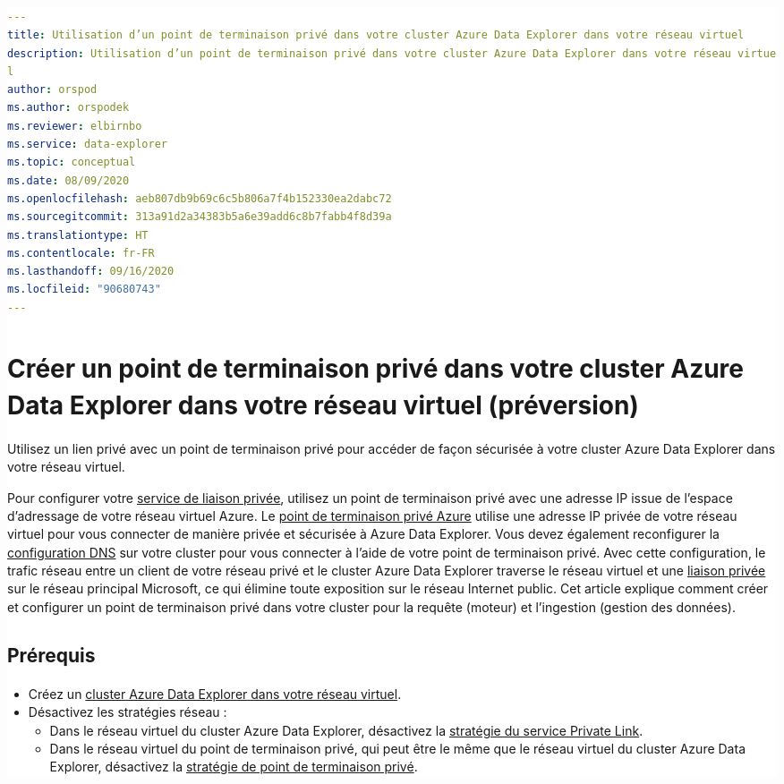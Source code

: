 ```yaml
---
title: Utilisation d’un point de terminaison privé dans votre cluster Azure Data Explorer dans votre réseau virtuel
description: Utilisation d’un point de terminaison privé dans votre cluster Azure Data Explorer dans votre réseau virtuel
author: orspod
ms.author: orspodek
ms.reviewer: elbirnbo
ms.service: data-explorer
ms.topic: conceptual
ms.date: 08/09/2020
ms.openlocfilehash: aeb807db9b69c6c5b806a7f4b152330ea2dabc72
ms.sourcegitcommit: 313a91d2a34383b5a6e39add6c8b7fabb4f8d39a
ms.translationtype: HT
ms.contentlocale: fr-FR
ms.lasthandoff: 09/16/2020
ms.locfileid: "90680743"
---
```

# <a name="create-a-private-endpoint-in-your-azure-data-explorer-cluster-in-your-virtual-network-preview"></a>Créer un point de terminaison privé dans votre cluster Azure Data Explorer dans votre réseau virtuel (préversion)

Utilisez un lien privé avec un point de terminaison privé pour accéder de façon sécurisée à votre cluster Azure Data Explorer dans votre réseau virtuel. 

Pour configurer votre [service de liaison privée](https://docs.microsoft.com/azure/private-link/private-link-service-overview), utilisez un point de terminaison privé avec une adresse IP issue de l’espace d’adressage de votre réseau virtuel Azure. Le [point de terminaison privé Azure](https://docs.microsoft.com/azure/private-link/private-endpoint-overview) utilise une adresse IP privée de votre réseau virtuel pour vous connecter de manière privée et sécurisée à Azure Data Explorer. Vous devez également reconfigurer la [configuration DNS](https://docs.microsoft.com/azure/private-link/private-endpoint-dns) sur votre cluster pour vous connecter à l’aide de votre point de terminaison privé. Avec cette configuration, le trafic réseau entre un client de votre réseau privé et le cluster Azure Data Explorer traverse le réseau virtuel et une [liaison privée](https://docs.microsoft.com/azure/private-link/) sur le réseau principal Microsoft, ce qui élimine toute exposition sur le réseau Internet public. Cet article explique comment créer et configurer un point de terminaison privé dans votre cluster pour la requête (moteur) et l’ingestion (gestion des données).

## <a name="prerequisites"></a>Prérequis

* Créez un [cluster Azure Data Explorer dans votre réseau virtuel](https://docs.microsoft.com/azure/data-explorer/vnet-create-cluster-portal).
* Désactivez les stratégies réseau :
  * Dans le réseau virtuel du cluster Azure Data Explorer, désactivez la [stratégie du service Private Link](https://docs.microsoft.com/azure/private-link/disable-private-link-service-network-policy).
  * Dans le réseau virtuel du point de terminaison privé, qui peut être le même que le réseau virtuel du cluster Azure Data Explorer, désactivez la [stratégie de point de terminaison privé](https://docs.microsoft.com/azure/private-link/disable-private-endpoint-network-policy).
